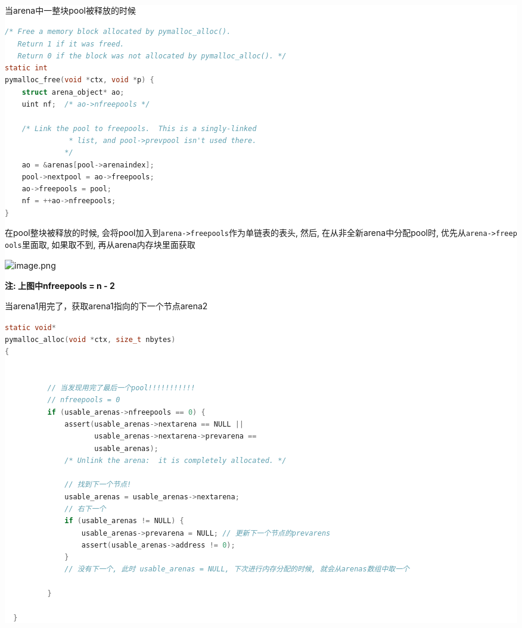 当arena中一整块pool被释放的时候

```c
/* Free a memory block allocated by pymalloc_alloc().
   Return 1 if it was freed.
   Return 0 if the block was not allocated by pymalloc_alloc(). */
static int
pymalloc_free(void *ctx, void *p) {
    struct arena_object* ao;
    uint nf;  /* ao->nfreepools */

    /* Link the pool to freepools.  This is a singly-linked
               * list, and pool->prevpool isn't used there.
              */
    ao = &arenas[pool->arenaindex];
    pool->nextpool = ao->freepools;
    ao->freepools = pool;
    nf = ++ao->nfreepools;
}
```

在pool整块被释放的时候, 会将pool加入到`arena->freepools`作为单链表的表头, 然后, 在从非全新arena中分配pool时, 优先从`arena->freepools`里面取, 如果取不到, 再从arena内存块里面获取

![image.png](https://i.loli.net/2020/06/06/GCkbIozLTwQXc7F.png)

**注: 上图中nfreepools = n - 2**

当arena1用完了，获取arena1指向的下一个节点arena2

```c
static void*
pymalloc_alloc(void *ctx, size_t nbytes)
{


          // 当发现用完了最后一个pool!!!!!!!!!!!
          // nfreepools = 0
          if (usable_arenas->nfreepools == 0) {
              assert(usable_arenas->nextarena == NULL ||
                     usable_arenas->nextarena->prevarena ==
                     usable_arenas);
              /* Unlink the arena:  it is completely allocated. */

              // 找到下一个节点!
              usable_arenas = usable_arenas->nextarena;
              // 右下一个
              if (usable_arenas != NULL) {
                  usable_arenas->prevarena = NULL; // 更新下一个节点的prevarens
                  assert(usable_arenas->address != 0);
              }
              // 没有下一个, 此时 usable_arenas = NULL, 下次进行内存分配的时候, 就会从arenas数组中取一个

          }

  }
```
